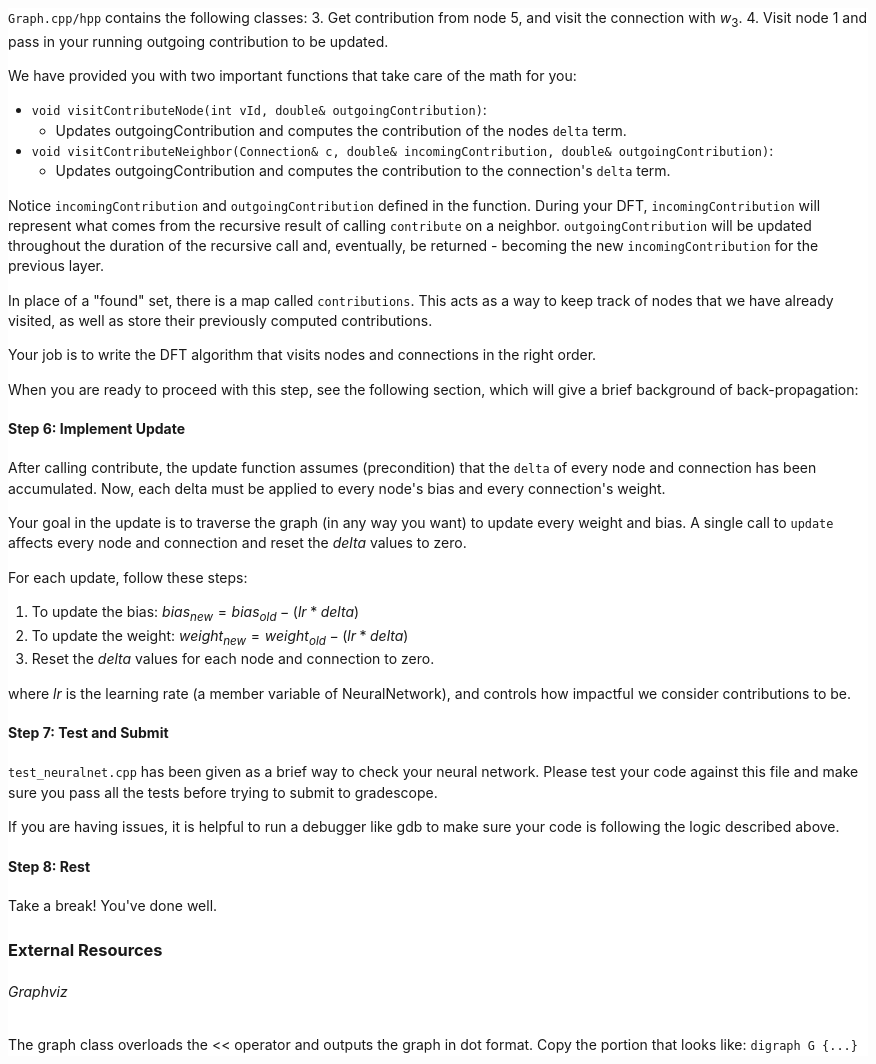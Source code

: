 ```Graph.cpp/hpp``` contains the following classes:
3. Get contribution from node 5, and visit the connection with $w_3$.
4. Visit node 1 and pass in your running outgoing contribution to be updated.

We have provided you with two important functions that take care of the math for you:

- ```void visitContributeNode(int vId, double& outgoingContribution)```:
    - Updates outgoingContribution and computes the contribution of the nodes ```delta``` term.
- ```void visitContributeNeighbor(Connection& c, double& incomingContribution, double& outgoingContribution)```:
    - Updates outgoingContribution and computes the contribution to the connection's ```delta``` term.

Notice ```incomingContribution``` and ```outgoingContribution``` defined in the function. During your DFT, ```incomingContribution``` will represent what comes from the recursive result of calling ```contribute``` on a neighbor. ```outgoingContribution``` will be updated throughout the duration of the recursive call and, eventually, be returned - becoming the new ```incomingContribution``` for the previous layer. 

In place of a "found" set, there is a map called ```contributions```. This acts as a way to keep track of nodes that we have already visited, as well as store their previously computed contributions. 

Your job is to write the DFT algorithm that visits nodes and connections in the right order. 

When you are ready to proceed with this step, see the following section, which will give a brief background of back-propagation:

#### Step 6: Implement Update

After calling contribute, the update function assumes (precondition) that the ```delta``` of every node and connection has been accumulated. Now, each delta must be applied to every node's bias and every connection's weight.

Your goal in the update is to traverse the graph (in any way you want) to update every weight and bias. A single call to ```update``` affects every node and connection and reset the $delta$ values to zero.

For each update, follow these steps:
1. To update the bias: $bias_{new} = bias_{old} - (lr * delta)$
2. To update the weight: $weight_{new} = weight_{old} - (lr * delta)$
3. Reset the $delta$ values for each node and connection to zero.

where $lr$ is the learning rate (a member variable of NeuralNetwork), and controls how impactful we consider contributions to be. 

#### Step 7: Test and Submit
```test_neuralnet.cpp``` has been given as a brief way to check your neural network. Please test your code against this file and make sure you pass all the tests before trying to submit to gradescope. 

If you are having issues, it is helpful to run a debugger like gdb to make sure your code is following the logic described above. 

#### Step 8: Rest
Take a break! You've done well. 



### External Resources

###### Graphviz
The graph class overloads the << operator and outputs the graph in dot format. Copy the portion that looks like:
```digraph G {...} ```
```